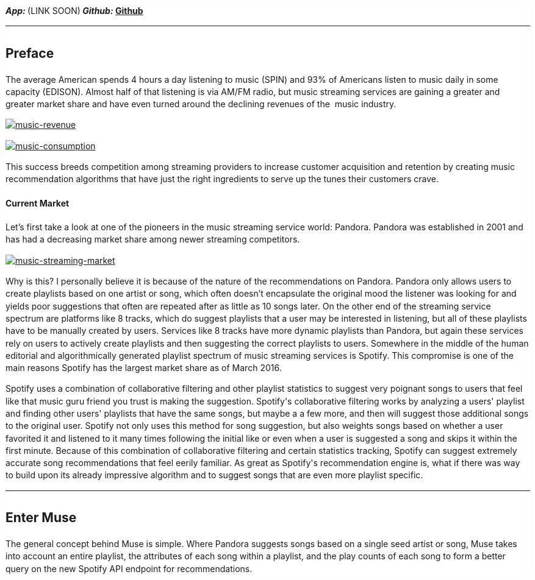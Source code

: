 <p style="text-align: left;"><strong><em>App:</em> </strong>(LINK SOON)<strong> </strong><strong><em>Github:</em> <a href="https://github.com/sjstebbins/Muse-">Github</a></strong></p>


<hr />

<h2>Preface</h2>
The average American spends 4 hours a day listening to music (SPIN) and 93% of Americans listen to music daily in some capacity (EDISON). Almost half of that listening is via AM/FM radio, but music streaming services are gaining a greater and greater market share and have even turned around the declining revenues of the  music industry.

<a href="http://blog.nycdatascience.com/wp-content/uploads/2016/08/Screen-Shot-2016-08-18-at-9.21.49-AM-1.png"><img class="wp-image-13970 aligncenter" src="http://blog.nycdatascience.com/wp-content/uploads/2016/08/Screen-Shot-2016-08-18-at-9.21.49-AM-1-1024x609.png" alt="music-revenue" width="718" height="426" /></a>

<a href="http://blog.nycdatascience.com/wp-content/uploads/2016/08/Screen-Shot-2016-08-18-at-9.24.57-AM-1.png"><img class="wp-image-13971 aligncenter" src="http://blog.nycdatascience.com/wp-content/uploads/2016/08/Screen-Shot-2016-08-18-at-9.24.57-AM-1-1024x599.png" alt="music-consumption" width="718" height="419" /></a>

This success breeds competition among streaming providers to increase customer acquisition and retention by creating music recommendation algorithms that have just the right ingredients to serve up the tunes their customers crave.
<h4>Current Market</h4>
Let’s first take a look at one of the pioneers in the music streaming service world: Pandora. Pandora was established in 2001 and has had a decreasing market share among newer streaming competitors.

<a href="http://blog.nycdatascience.com/wp-content/uploads/2016/08/Screen-Shot-2016-08-18-at-9.21.10-AM.png"><img class="wp-image-13895 aligncenter" src="http://blog.nycdatascience.com/wp-content/uploads/2016/08/Screen-Shot-2016-08-18-at-9.21.10-AM-1024x609.png" alt="music-streaming-market" width="718" height="427" /></a>

Why is this? I personally believe it is because of the nature of the recommendations on Pandora. Pandora only allows users to create playlists based on one artist or song, which often doesn’t encapsulate the original mood the listener was looking for and yields poor suggestions that often are repeated after as little as 10 songs later. On the other end of the streaming service spectrum are platforms like 8 tracks, which do suggest playlists that a user may be interested in listening, but all of these playlists have to be manually created by users. Services like 8 tracks have more dynamic playlists than Pandora, but again these services rely on users to actively create playlists and then suggesting the correct playlists to users. Somewhere in the middle of the human editorial and algorithmically generated playlist spectrum of music streaming services is Spotify. This compromise is one of the main reasons Spotify has the largest market share as of March 2016.

Spotify uses a combination of collaborative filtering and other playlist statistics to suggest very poignant songs to users that feel like that music guru friend you trust is making the suggestion. Spotify's collaborative filtering works by analyzing a users' playlist and finding other users' playlists that have the same songs, but maybe a a few more, and then will suggest those additional songs to the original user. Spotify not only uses this method for song suggestion, but also weights songs based on whether a user favorited it and listened to it many times following the initial like or even when a user is suggested a song and skips it within the first minute. Because of this combination of collaborative filtering and certain statistics tracking, Spotify can suggest extremely accurate song recommendations that feel eerily familiar. As great as Spotify's recommendation engine is, what if there was way to build upon its already impressive algorithm and to suggest songs that are even more playlist specific.

<hr />

<h2>Enter Muse</h2>
The general concept behind Muse is simple. Where Pandora suggests songs based on a single seed artist or song, Muse takes into account an entire playlist, the attributes of each song within a playlist, and the play counts of each song to form a better query on the new Spotify API endpoint for recommendations.
